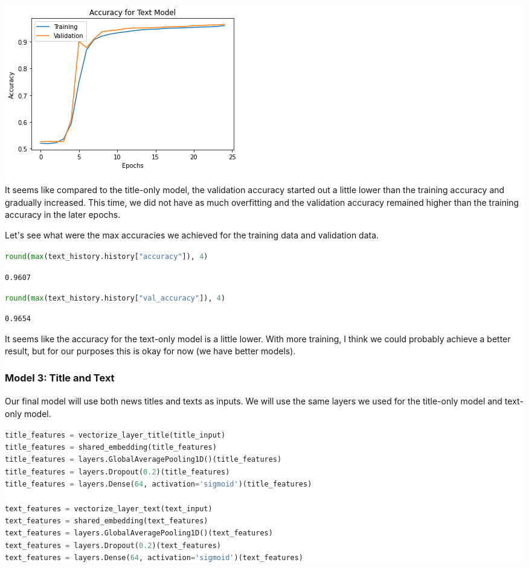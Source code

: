![text_model.png](/images/text_model.png)

It seems like compared to the title-only model, the validation accuracy started out a little lower than the training accuracy and gradually increased. This time, we did not have as much overfitting and the validation accuracy remained higher than the training accuracy in the later epochs.

Let's see what were the max accuracies we achieved for the training data and validation data.

```python
round(max(text_history.history["accuracy"]), 4)
```

    0.9607

```python
round(max(text_history.history["val_accuracy"]), 4)
```

    0.9654

It seems like the accuracy for the text-only model is a little lower. With more training, I think we could probably achieve a better result, but for our purposes this is okay for now (we have better models).

### Model 3: Title and Text

Our final model will use both news titles and texts as inputs. We will use the same layers we used for the title-only model and text-only model.

```python
title_features = vectorize_layer_title(title_input)
title_features = shared_embedding(title_features)
title_features = layers.GlobalAveragePooling1D()(title_features)
title_features = layers.Dropout(0.2)(title_features)
title_features = layers.Dense(64, activation='sigmoid')(title_features)

text_features = vectorize_layer_text(text_input)
text_features = shared_embedding(text_features)
text_features = layers.GlobalAveragePooling1D()(text_features)
text_features = layers.Dropout(0.2)(text_features)
text_features = layers.Dense(64, activation='sigmoid')(text_features)
```
